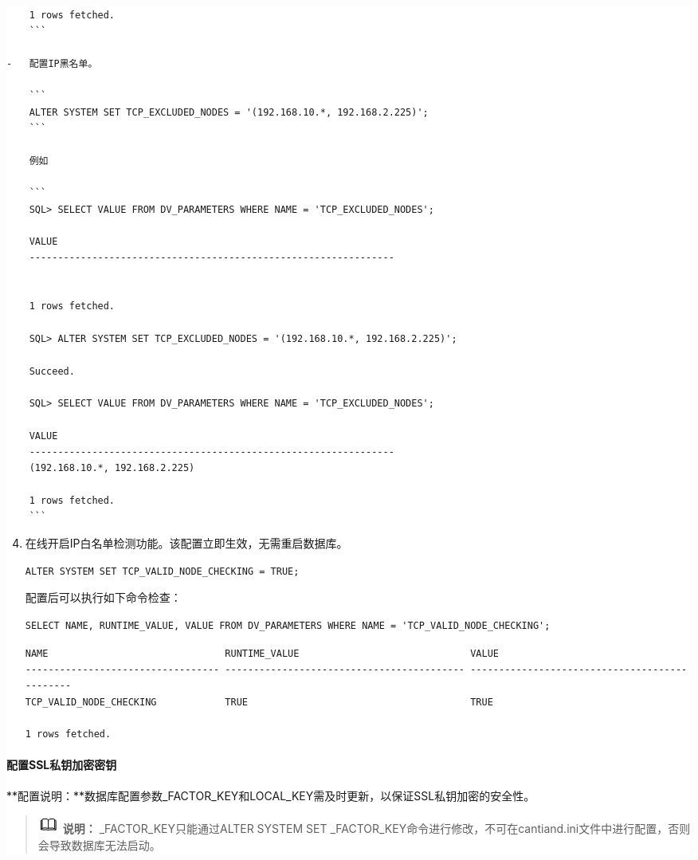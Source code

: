         1 rows fetched.
        ```

    -   配置IP黑名单。

        ```
        ALTER SYSTEM SET TCP_EXCLUDED_NODES = '(192.168.10.*, 192.168.2.225)';
        ```

        例如

        ```
        SQL> SELECT VALUE FROM DV_PARAMETERS WHERE NAME = 'TCP_EXCLUDED_NODES';
        
        VALUE                                                           
        ----------------------------------------------------------------
        
        
        1 rows fetched.
        
        SQL> ALTER SYSTEM SET TCP_EXCLUDED_NODES = '(192.168.10.*, 192.168.2.225)';
        
        Succeed.
        
        SQL> SELECT VALUE FROM DV_PARAMETERS WHERE NAME = 'TCP_EXCLUDED_NODES';
        
        VALUE                                                           
        ----------------------------------------------------------------
        (192.168.10.*, 192.168.2.225)                                   
        
        1 rows fetched.
        ```

4.  在线开启IP白名单检测功能。该配置立即生效，无需重启数据库。

    ```
    ALTER SYSTEM SET TCP_VALID_NODE_CHECKING = TRUE;
    ```

    配置后可以执行如下命令检查：

    ```
    SELECT NAME, RUNTIME_VALUE, VALUE FROM DV_PARAMETERS WHERE NAME = 'TCP_VALID_NODE_CHECKING';
    ```

    ```
    NAME                               RUNTIME_VALUE                              VALUE                                                           
    ---------------------------------- ------------------------------------------ ----------------------------------------------
    TCP_VALID_NODE_CHECKING            TRUE                                       TRUE                                                           
    
    1 rows fetched.
    ```

#### 配置SSL私钥加密密钥<a name="ZH-CN_TOPIC_0000001835274309"></a>

**配置说明：**数据库配置参数\_FACTOR\_KEY和LOCAL\_KEY需及时更新，以保证SSL私钥加密的安全性。

>![](public_sys-resources/icon-note.gif) **说明：** 
>\_FACTOR\_KEY只能通过ALTER SYSTEM SET \_FACTOR\_KEY命令进行修改，不可在cantiand.ini文件中进行配置，否则会导致数据库无法启动。
